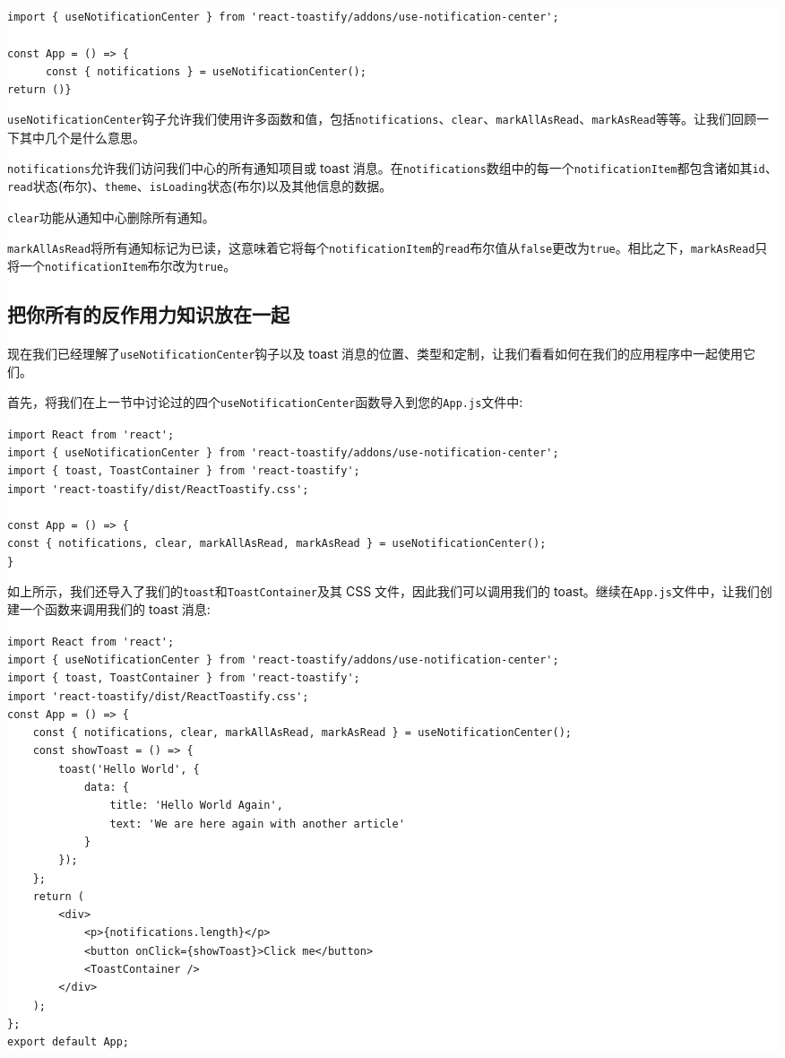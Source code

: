 ```
import { useNotificationCenter } from 'react-toastify/addons/use-notification-center';

const App = () => {
      const { notifications } = useNotificationCenter();
return ()}

```

`useNotificationCenter`钩子允许我们使用许多函数和值，包括`notifications`、`clear`、`markAllAsRead`、`markAsRead`等等。让我们回顾一下其中几个是什么意思。

`notifications`允许我们访问我们中心的所有通知项目或 toast 消息。在`notifications`数组中的每一个`notificationItem`都包含诸如其`id`、`read`状态(布尔)、`theme`、`isLoading`状态(布尔)以及其他信息的数据。

`clear`功能从通知中心删除所有通知。

`markAllAsRead`将所有通知标记为已读，这意味着它将每个`notificationItem`的`read`布尔值从`false`更改为`true`。相比之下，`markAsRead`只将一个`notificationItem`布尔改为`true`。

## 把你所有的反作用力知识放在一起

现在我们已经理解了`useNotificationCenter`钩子以及 toast 消息的位置、类型和定制，让我们看看如何在我们的应用程序中一起使用它们。

首先，将我们在上一节中讨论过的四个`useNotificationCenter`函数导入到您的`App.js`文件中:

```
import React from 'react';
import { useNotificationCenter } from 'react-toastify/addons/use-notification-center';
import { toast, ToastContainer } from 'react-toastify';
import 'react-toastify/dist/ReactToastify.css';

const App = () => {
const { notifications, clear, markAllAsRead, markAsRead } = useNotificationCenter();
}

```

如上所示，我们还导入了我们的`toast`和`ToastContainer`及其 CSS 文件，因此我们可以调用我们的 toast。继续在`App.js`文件中，让我们创建一个函数来调用我们的 toast 消息:

```
import React from 'react';
import { useNotificationCenter } from 'react-toastify/addons/use-notification-center';
import { toast, ToastContainer } from 'react-toastify';
import 'react-toastify/dist/ReactToastify.css';
const App = () => {
    const { notifications, clear, markAllAsRead, markAsRead } = useNotificationCenter();
    const showToast = () => {
        toast('Hello World', {
            data: {
                title: 'Hello World Again',
                text: 'We are here again with another article'
            }
        });
    };
    return (
        <div>
            <p>{notifications.length}</p>
            <button onClick={showToast}>Click me</button>
            <ToastContainer />
        </div>
    );
};
export default App;

```
